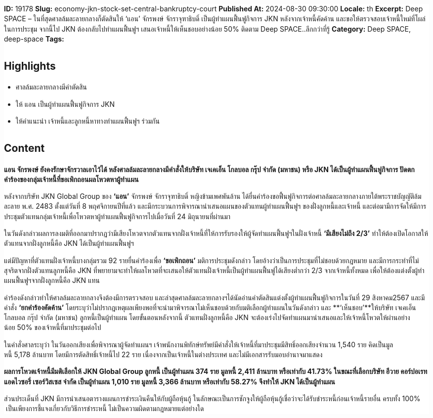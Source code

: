 **ID:** 19178
**Slug:** economy-jkn-stock-set-central-bankruptcy-court
**Published At:** 2024-08-30 09:30:00
**Locale:** th
**Excerpt:** Deep SPACE – ในที่สุดศาลล้มละลายกลางก็ตัดสินให้ ‘แอน’ จักรพงษ์ จักราจุฑาธิบดิ์ เป็นผู้ทำแผนฟื้นฟูกิจการ JKN หลังจากเจ้าหนี้คัดค้าน และขอให้ตรวจสอบเจ้าหนี้ใหม่ที่โผล่ในการประชุม จากนี้ไป JKN ต้องกลับไปทำแผนฟื้นฟูฯ เสนอเจ้าหนี้ให้เห็นชอบอย่างน้อย 50% ติดตาม Deep SPACE..ลึกกว่าที่รู้
**Category:** Deep SPACE, deep-space
**Tags:** 

## Highlights
- ศาลล้มละลายกลางมีคำตัดสิน

- ให้ แอน เป็นผู้ทำแผนฟื้นฟูกิจการ JKN


- ให้คำแนะนำ เจ้าหนี้และลูกหนี้หาทางทำแผนฟื้นฟูฯ ร่วมกัน

## Content

**แอน จักรพงษ์ ยังคงรักษาจักรวาลเอาไว้ได้ หลังศาลล้มละลายกลางมีคำสั่งให้บริษัท เจเคเอ็น โกลบอล กรุ๊ป จำกัด (มหาชน) หรือ JKN ได้เป็นผู้ทำแผนฟื้นฟูกิจการ ปัดตกคำร้องของกลุ่มเจ้าหนี้ที่ขอเพิกถอนผลโหวตหาผู้ทำแผน**

หลังจากบริษัท JKN Global Group ของ **‘แอน’** จักรพงษ์ จักราจุฑาธิบดิ์ หญิงข้ามเพศพันล้าน ได้ยื่นคำร้องขอฟื้นฟูกิจการต่อศาลล้มละลายกลางภายใต้พระราชบัญญัติล้มละลาย พ.ศ. 2483 ตั้งแต่วันที่ 8 พฤศจิกายนปีที่แล้ว และมีกระบวนการพิจารณานำเสนอแผนของตัวแทนผู้ทำแผนฟื้นฟูฯ ของฝั่งลูกหนี้และเจ้าหนี้ และต่อมามีการจัดให้มีการประชุมตัวแทนกลุ่มเจ้าหนี้เพื่อโหวตหาผู้ทำแผนฟื้นฟูกิจการไปเมื่อวันที่ 24 มิถุนายนที่ผ่านมา

ในวันดังกล่าวผลการลงมติที่ออกมาปรากฏว่ามีเสียงโหวตจากตัวแทนจากฝั่งเจ้าหนี้ที่ให้การรับรองให้ผู้จัดทำแผนฟื้นฟูฯในฝั่งเจ้าหนี้ **‘มีเสียงไม่ถึง 2/3’** ทำให้ต้องเปิดโอกาสให้ตัวแทนจากฝั่งลูกหนี้คือ JKN ได้เป็นผู้ทำแผนฟื้นฟูฯ

แต่มีปัญหาที่ตัวแทนฝั่งเจ้าหนี้บางกลุ่มรวม 92 รายยื่นคำร้องเพื่อ **‘ขอเพิกถอน’** มติการประชุมดังกล่าว โดยอ้างว่าเป็นการประชุมที่ไม่ชอบด้วยกฎหมาย และมีการกระทำที่ไม่สุจริตจากฝั่งตัวแทนลูกหนี้คือ JKN ที่พยายามจะทำให้ผลโหวตที่จะเสนอให้ตัวแทนฝั่งเจ้าหนี้เป็นผู้ทำแผนฟื้นฟูได้เสียงต่ำกว่า 2/3 จากเจ้าหนี้ทั้งหมด เพื่อให้ต้องแต่งตั้งผู้ทำแผนฟื้นฟูฯจากฝั่งลูกหนี้คือ JKN แทน

คำร้องดังกล่าวทำให้ศาลล้มละลายกลางจึงต้องมีการตรวจสอบ และล่าสุดศาลล้มละลายกลางฯได้นัดอ่านคำตัดสินแต่งตั้งผู้ทำแผนฟื้นฟูกิจการในวันที่ 29 สิงหาคม2567 และมีคำสั่ง **‘ยกคำร้องคัดค้าน’** โดยระบุว่าไม่ปรากฎเหตุผลเพียงพอที่จะนำมาพิจารณาไม่เห็นชอบด้วยกับมติเลือกผู้ทำแผนในวันดังกล่าว และ **‘เห็นชอบ’**ให้บริษัท เจเคเอ็น โกลบอล กรุ๊ป จำกัด (มหาชน) ลูกหนี้เป็นผู้ทำแผน โดยขั้นตอนหลังจากนี้ ตัวแทนฝั่งลูกหนี้คือ JKN จะต้องเร่งไปจัดทำแผนมานำเสนอและให้เจ้าหนี้โหวตให้ผ่านอย่างน้อย 50% ของเจ้าหนี้ที่มาประชุมต่อไป  

ในคำสั่งศาลระบุว่า ในวันออกเสียงเพื่อพิจารณาผู้จัดทำแผนฯ เจ้าพนักงานพิทักษ์ทรัพย์มีคำสั่งให้เจ้าหนี้ที่มาประชุมมีสิทธิ์ออกเสียงจำนวน 1,540 ราย คิดเป็นมูลหนี้ 5,178 ล้านบาท โดยมีการตัดสิทธิ์เจ้าหนี้ไป 22 ราย เนื่องจากเป็นเจ้าหนี้ในต่างประเทศ และไม่มีเอกสารรับมอบอำนาจมาแสดง 

**ผลการโหวตเจ้าหนี้มีมติเลือกให้ JKN Global Group ลูกหนี้ เป็นผู้ทำแผน 374 ราย มูลหนี้ 2,411 ล้านบาท หรือเท่ากับ 41.73% ในขณะที่เลือกบริษัท อีวาย คอร์ปอเรท แอดไวซอรี่ เซอร์วิสเซส จำกัด เป็นผู้ทำแผน 1,010 ราย มูลหนี้ 3,366 ล้านบาท หรือเท่ากับ 58.27% จึงทำให้ JKN ได้เป็นผู้ทำแผน** 

ส่วนประเด็นที่ JKN มีการนำเสนอตารางแผนการชำระเงินคืนให้กับผู้ถือหุ้นกู้ ในลักษณะเป็นการชักจูงให้ผู้ถือหุ้นกู้เชื่อว่าจะได้รับชำระหนี้ก่อนเจ้าหนี้รายอื่น ครบทั้ง 100%  เป็นเพียงการชี้แจงเกี่ยวกับวิธีการชำระหนี้ ไม่เป็นความผิดตามกฎหมายแต่อย่างใด
